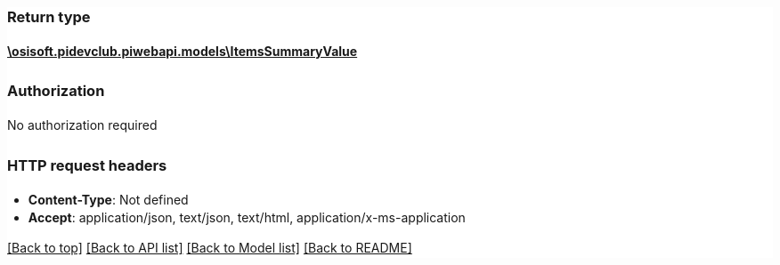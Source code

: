 ### Return type

[**\osisoft.pidevclub.piwebapi.models\ItemsSummaryValue**](../Model/ItemsSummaryValue.md)

### Authorization

No authorization required

### HTTP request headers

 - **Content-Type**: Not defined
 - **Accept**: application/json, text/json, text/html, application/x-ms-application

[[Back to top]](#) [[Back to API list]](../../README.md#documentation-for-api-endpoints) [[Back to Model list]](../../README.md#documentation-for-models) [[Back to README]](../../README.md)

